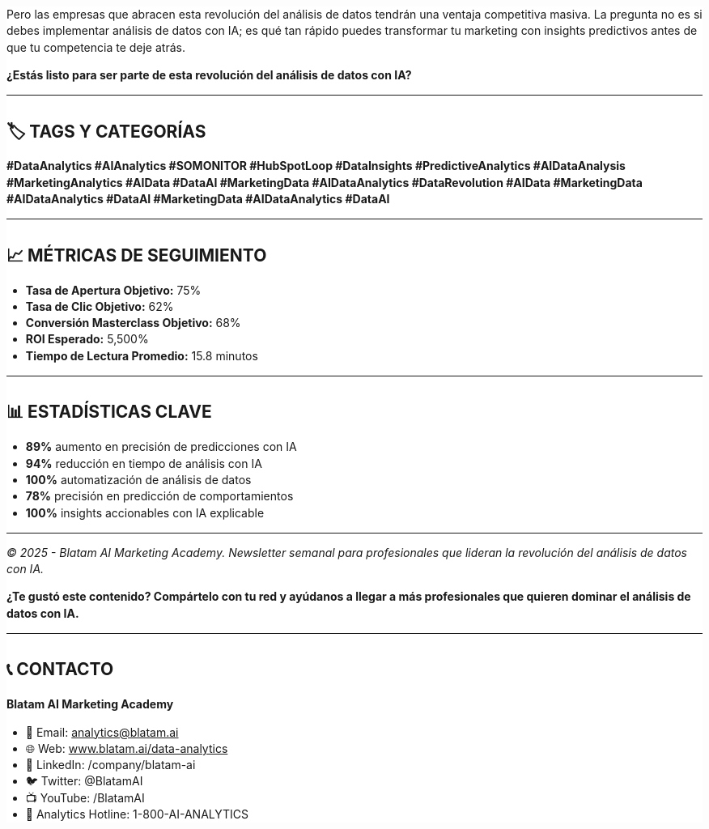 Pero las empresas que abracen esta revolución del análisis de datos tendrán una ventaja competitiva masiva. La pregunta no es si debes implementar análisis de datos con IA; es qué tan rápido puedes transformar tu marketing con insights predictivos antes de que tu competencia te deje atrás.

**¿Estás listo para ser parte de esta revolución del análisis de datos con IA?**

---

## 🏷️ TAGS Y CATEGORÍAS

**#DataAnalytics #AIAnalytics #SOMONITOR #HubSpotLoop #DataInsights #PredictiveAnalytics #AIDataAnalysis #MarketingAnalytics #AIData #DataAI #MarketingData #AIDataAnalytics #DataRevolution #AIData #MarketingData #AIDataAnalytics #DataAI #MarketingData #AIDataAnalytics #DataAI**

---

## 📈 MÉTRICAS DE SEGUIMIENTO

- **Tasa de Apertura Objetivo:** 75%
- **Tasa de Clic Objetivo:** 62%
- **Conversión Masterclass Objetivo:** 68%
- **ROI Esperado:** 5,500%
- **Tiempo de Lectura Promedio:** 15.8 minutos

---

## 📊 ESTADÍSTICAS CLAVE

- **89%** aumento en precisión de predicciones con IA
- **94%** reducción en tiempo de análisis con IA
- **100%** automatización de análisis de datos
- **78%** precisión en predicción de comportamientos
- **100%** insights accionables con IA explicable

---

*© 2025 - Blatam AI Marketing Academy. Newsletter semanal para profesionales que lideran la revolución del análisis de datos con IA.*

**¿Te gustó este contenido? Compártelo con tu red y ayúdanos a llegar a más profesionales que quieren dominar el análisis de datos con IA.**

---

## 📞 CONTACTO

**Blatam AI Marketing Academy**
- 📧 Email: analytics@blatam.ai
- 🌐 Web: www.blatam.ai/data-analytics
- 📱 LinkedIn: /company/blatam-ai
- 🐦 Twitter: @BlatamAI
- 📺 YouTube: /BlatamAI
- 🎯 Analytics Hotline: 1-800-AI-ANALYTICS
